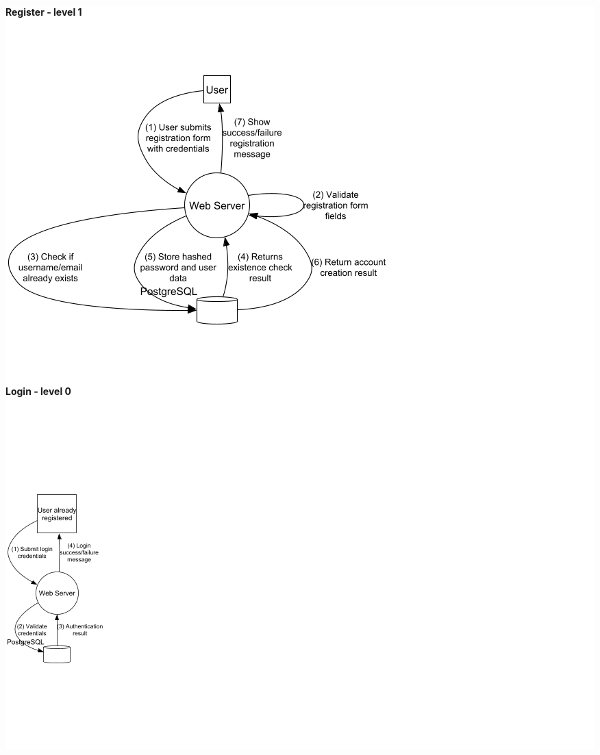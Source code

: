 #### Register - level 1
![dfd-lvl-1.png](DFD/register/dfd-lvl-1.png)

#### Login - level 0
![dfd-lvl-0.png](DFD/login/dfd-lvl-0.png)
